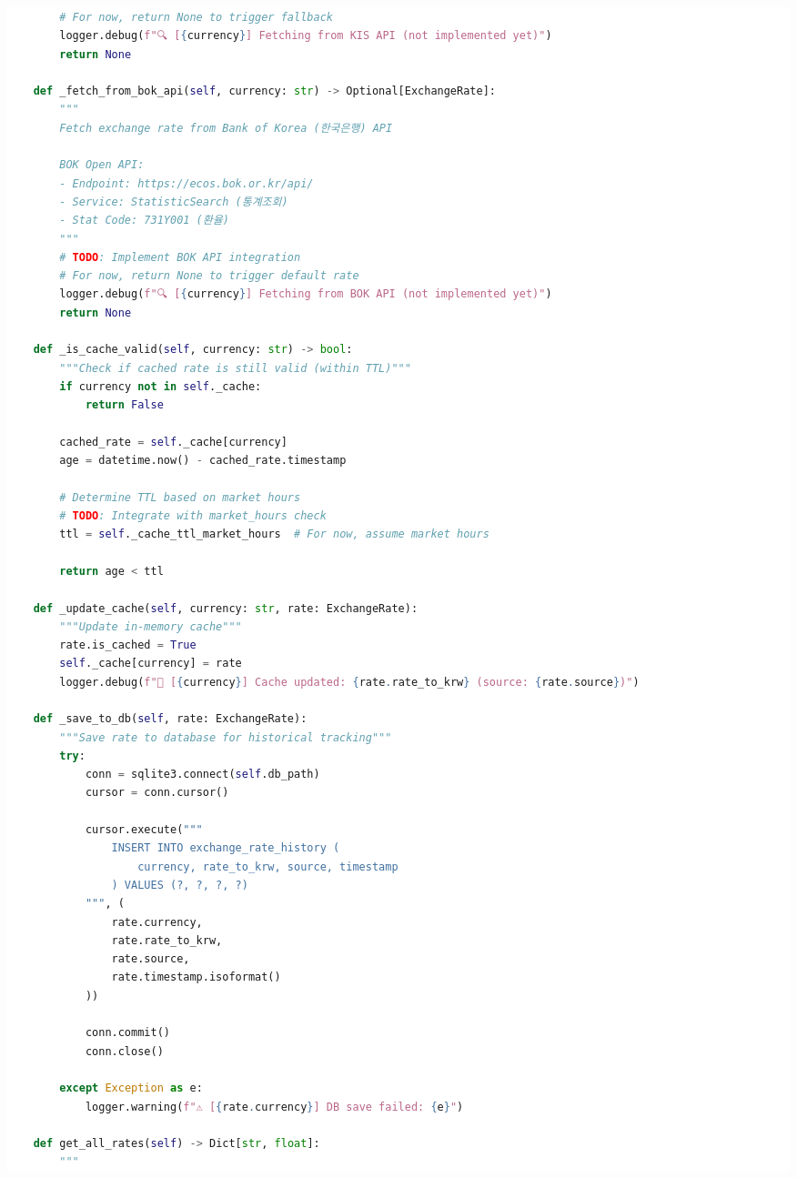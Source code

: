 ```python
        # For now, return None to trigger fallback
        logger.debug(f"🔍 [{currency}] Fetching from KIS API (not implemented yet)")
        return None

    def _fetch_from_bok_api(self, currency: str) -> Optional[ExchangeRate]:
        """
        Fetch exchange rate from Bank of Korea (한국은행) API

        BOK Open API:
        - Endpoint: https://ecos.bok.or.kr/api/
        - Service: StatisticSearch (통계조회)
        - Stat Code: 731Y001 (환율)
        """
        # TODO: Implement BOK API integration
        # For now, return None to trigger default rate
        logger.debug(f"🔍 [{currency}] Fetching from BOK API (not implemented yet)")
        return None

    def _is_cache_valid(self, currency: str) -> bool:
        """Check if cached rate is still valid (within TTL)"""
        if currency not in self._cache:
            return False

        cached_rate = self._cache[currency]
        age = datetime.now() - cached_rate.timestamp

        # Determine TTL based on market hours
        # TODO: Integrate with market_hours check
        ttl = self._cache_ttl_market_hours  # For now, assume market hours

        return age < ttl

    def _update_cache(self, currency: str, rate: ExchangeRate):
        """Update in-memory cache"""
        rate.is_cached = True
        self._cache[currency] = rate
        logger.debug(f"💾 [{currency}] Cache updated: {rate.rate_to_krw} (source: {rate.source})")

    def _save_to_db(self, rate: ExchangeRate):
        """Save rate to database for historical tracking"""
        try:
            conn = sqlite3.connect(self.db_path)
            cursor = conn.cursor()

            cursor.execute("""
                INSERT INTO exchange_rate_history (
                    currency, rate_to_krw, source, timestamp
                ) VALUES (?, ?, ?, ?)
            """, (
                rate.currency,
                rate.rate_to_krw,
                rate.source,
                rate.timestamp.isoformat()
            ))

            conn.commit()
            conn.close()

        except Exception as e:
            logger.warning(f"⚠️ [{rate.currency}] DB save failed: {e}")

    def get_all_rates(self) -> Dict[str, float]:
        """
```